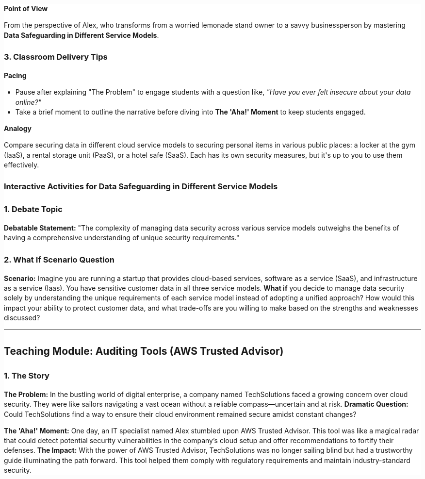 **Point of View**

From the perspective of Alex, who transforms from a worried lemonade stand owner to a savvy businessperson by mastering **Data Safeguarding in Different Service Models**.

### 3. Classroom Delivery Tips

**Pacing**

- Pause after explaining "The Problem" to engage students with a question like, *"Have you ever felt insecure about your data online?"*  
- Take a brief moment to outline the narrative before diving into **The 'Aha!' Moment** to keep students engaged.

**Analogy**

Compare securing data in different cloud service models to securing personal items in various public places: a locker at the gym (IaaS), a rental storage unit (PaaS), or a hotel safe (SaaS). Each has its own security measures, but it's up to you to use them effectively.

### Interactive Activities for Data Safeguarding in Different Service Models
### 1. Debate Topic

**Debatable Statement:** "The complexity of managing data security across various service models outweighs the benefits of having a comprehensive understanding of unique security requirements."

### 2. What If Scenario Question

**Scenario:** Imagine you are running a startup that provides cloud-based services, software as a service (SaaS), and infrastructure as a service (Iaas). You have sensitive customer data in all three service models. **What if** you decide to manage data security solely by understanding the unique requirements of each service model instead of adopting a unified approach? How would this impact your ability to protect customer data, and what trade-offs are you willing to make based on the strengths and weaknesses discussed?


---

## Teaching Module: Auditing Tools (AWS Trusted Advisor)
### 1. The Story

**The Problem:** In the bustling world of digital enterprise, a company named TechSolutions faced a growing concern over cloud security. They were like sailors navigating a vast ocean without a reliable compass—uncertain and at risk. **Dramatic Question:** Could TechSolutions find a way to ensure their cloud environment remained secure amidst constant changes?

**The 'Aha!' Moment:** One day, an IT specialist named Alex stumbled upon AWS Trusted Advisor. This tool was like a magical radar that could detect potential security vulnerabilities in the company’s cloud setup and offer recommendations to fortify their defenses. **The Impact:** With the power of AWS Trusted Advisor, TechSolutions was no longer sailing blind but had a trustworthy guide illuminating the path forward. This tool helped them comply with regulatory requirements and maintain industry-standard security.

